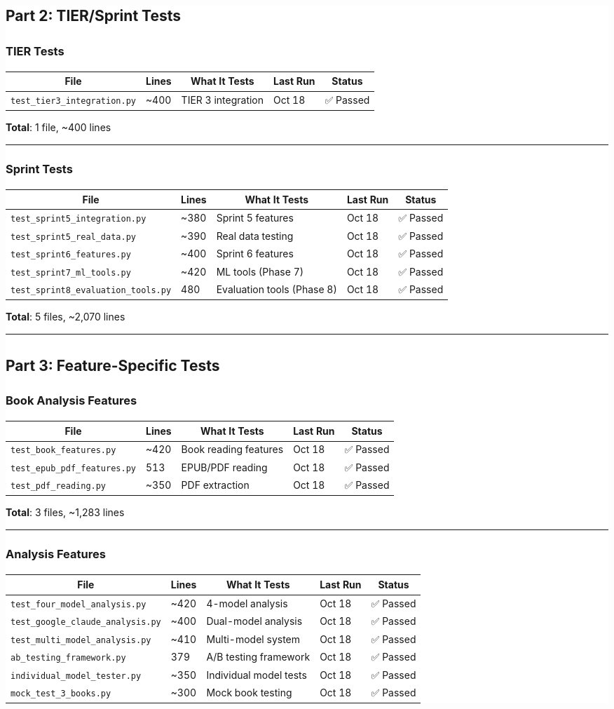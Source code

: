 
## Part 2: TIER/Sprint Tests

### TIER Tests
| File | Lines | What It Tests | Last Run | Status |
|------|-------|---------------|----------|--------|
| `test_tier3_integration.py` | ~400 | TIER 3 integration | Oct 18 | ✅ Passed |

**Total**: 1 file, ~400 lines

---

### Sprint Tests
| File | Lines | What It Tests | Last Run | Status |
|------|-------|---------------|----------|--------|
| `test_sprint5_integration.py` | ~380 | Sprint 5 features | Oct 18 | ✅ Passed |
| `test_sprint5_real_data.py` | ~390 | Real data testing | Oct 18 | ✅ Passed |
| `test_sprint6_features.py` | ~400 | Sprint 6 features | Oct 18 | ✅ Passed |
| `test_sprint7_ml_tools.py` | ~420 | ML tools (Phase 7) | Oct 18 | ✅ Passed |
| `test_sprint8_evaluation_tools.py` | 480 | Evaluation tools (Phase 8) | Oct 18 | ✅ Passed |

**Total**: 5 files, ~2,070 lines

---

## Part 3: Feature-Specific Tests

### Book Analysis Features
| File | Lines | What It Tests | Last Run | Status |
|------|-------|---------------|----------|--------|
| `test_book_features.py` | ~420 | Book reading features | Oct 18 | ✅ Passed |
| `test_epub_pdf_features.py` | 513 | EPUB/PDF reading | Oct 18 | ✅ Passed |
| `test_pdf_reading.py` | ~350 | PDF extraction | Oct 18 | ✅ Passed |

**Total**: 3 files, ~1,283 lines

---

### Analysis Features
| File | Lines | What It Tests | Last Run | Status |
|------|-------|---------------|----------|--------|
| `test_four_model_analysis.py` | ~420 | 4-model analysis | Oct 18 | ✅ Passed |
| `test_google_claude_analysis.py` | ~400 | Dual-model analysis | Oct 18 | ✅ Passed |
| `test_multi_model_analysis.py` | ~410 | Multi-model system | Oct 18 | ✅ Passed |
| `ab_testing_framework.py` | 379 | A/B testing framework | Oct 18 | ✅ Passed |
| `individual_model_tester.py` | ~350 | Individual model tests | Oct 18 | ✅ Passed |
| `mock_test_3_books.py` | ~300 | Mock book testing | Oct 18 | ✅ Passed |
